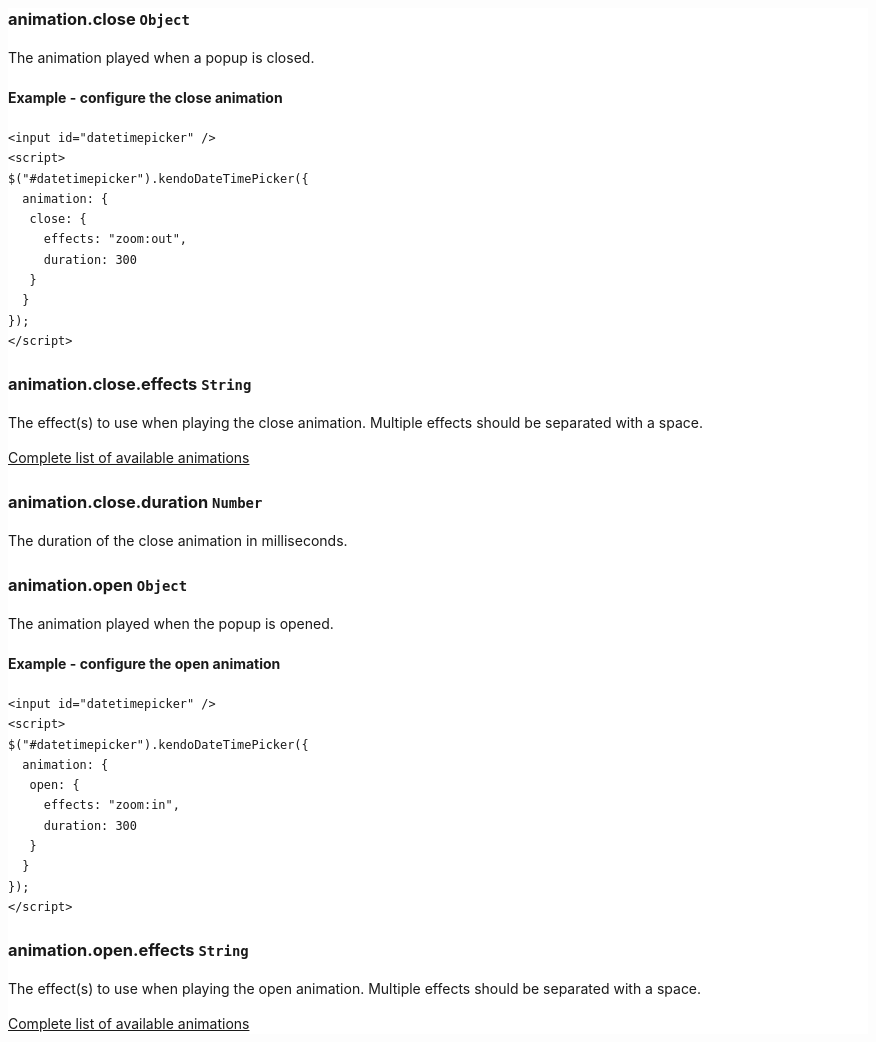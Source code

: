 ### animation.close `Object`

The animation played when a popup is closed.

#### Example - configure the close animation

    <input id="datetimepicker" />
    <script>
    $("#datetimepicker").kendoDateTimePicker({
      animation: {
       close: {
         effects: "zoom:out",
         duration: 300
       }
      }
    });
    </script>

### animation.close.effects `String`

The effect(s) to use when playing the close animation. Multiple effects should be separated with a space.

[Complete list of available animations](/kendo-ui/api/framework/fx#effects)

### animation.close.duration `Number`

The duration of the close animation in milliseconds.

### animation.open `Object`

The animation played when the popup is opened.

#### Example - configure the open animation

    <input id="datetimepicker" />
    <script>
    $("#datetimepicker").kendoDateTimePicker({
      animation: {
       open: {
         effects: "zoom:in",
         duration: 300
       }
      }
    });
    </script>

### animation.open.effects `String`

The effect(s) to use when playing the open animation. Multiple effects should be separated with a space.

[Complete list of available animations](/kendo-ui/api/framework/fx#effects)
